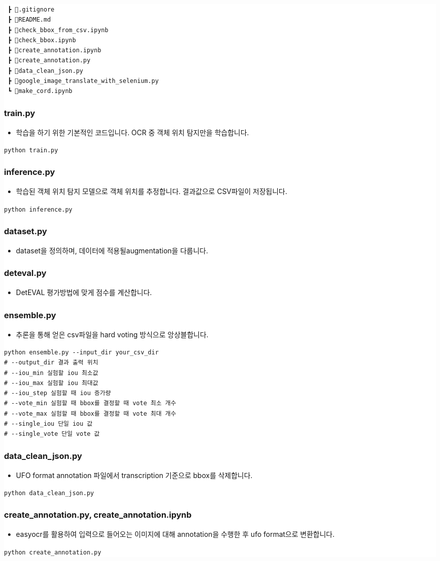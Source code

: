 ```plaintext
 ┣ 📜.gitignore
 ┣ 📜README.md
 ┣ 📜check_bbox_from_csv.ipynb
 ┣ 📜check_bbox.ipynb
 ┣ 📜create_annotation.ipynb
 ┣ 📜create_annotation.py
 ┣ 📜data_clean_json.py
 ┣ 📜google_image_translate_with_selenium.py
 ┗ 📜make_cord.ipynb
```

### train.py
- 학습을 하기 위한 기본적인 코드입니다. OCR 중 객체 위치 탐지만을 학습합니다.
```
python train.py
```

### inference.py
- 학습된 객체 위치 탐지 모델으로 객체 위치를 추정합니다. 결과값으로 CSV파일이 저장됩니다. 
```
python inference.py
```

### dataset.py
- dataset을 정의하며, 데이터에 적용될augmentation을 다룹니다.

### deteval.py
- DetEVAL 평가방법에 맞게 점수를 계산합니다.

### ensemble.py
- 추론을 통해 얻은 csv파일을 hard voting 방식으로 앙상블합니다. 
```
python ensemble.py --input_dir your_csv_dir
# --output_dir 결과 출력 위치
# --iou_min 실험할 iou 최소값
# --iou_max 실험할 iou 최대값
# --iou_step 실험할 때 iou 증가량
# --vote_min 실험할 때 bbox를 결정할 때 vote 최소 개수
# --vote_max 실험할 때 bbox를 결정할 때 vote 최대 개수
# --single_iou 단일 iou 값
# --single_vote 단일 vote 값
```

### data_clean_json.py
- UFO format annotation 파일에서 transcription 기준으로 bbox를 삭제합니다.
```
python data_clean_json.py
```

### create_annotation.py, create_annotation.ipynb
- easyocr를 활용하여 입력으로 들어오는 이미지에 대해 annotation을 수행한 후 ufo format으로 변환합니다.
```
python create_annotation.py
```
